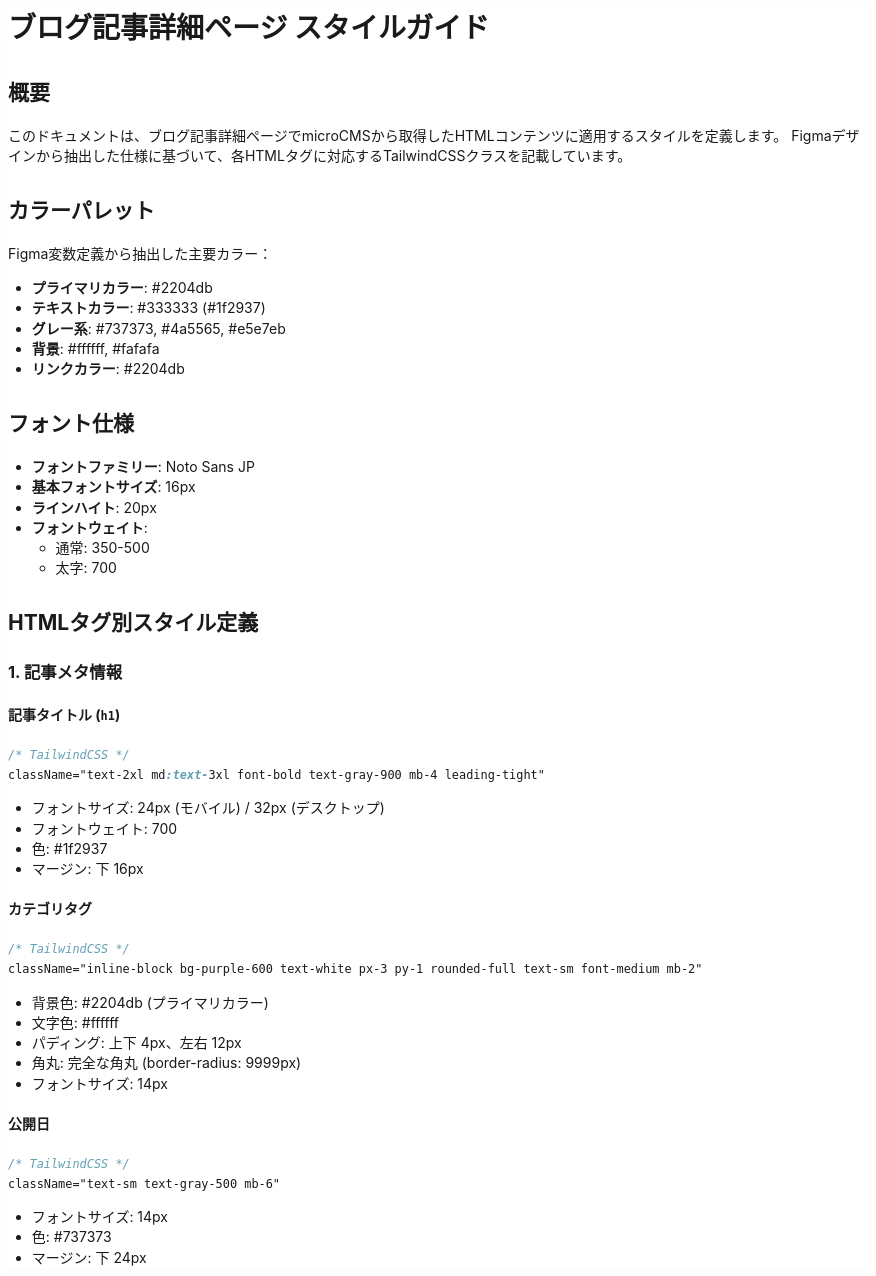 # ブログ記事詳細ページ スタイルガイド

## 概要
このドキュメントは、ブログ記事詳細ページでmicroCMSから取得したHTMLコンテンツに適用するスタイルを定義します。
Figmaデザインから抽出した仕様に基づいて、各HTMLタグに対応するTailwindCSSクラスを記載しています。

## カラーパレット
Figma変数定義から抽出した主要カラー：
- **プライマリカラー**: #2204db
- **テキストカラー**: #333333 (#1f2937)
- **グレー系**: #737373, #4a5565, #e5e7eb
- **背景**: #ffffff, #fafafa
- **リンクカラー**: #2204db

## フォント仕様
- **フォントファミリー**: Noto Sans JP
- **基本フォントサイズ**: 16px
- **ラインハイト**: 20px
- **フォントウェイト**: 
  - 通常: 350-500
  - 太字: 700

## HTMLタグ別スタイル定義

### 1. 記事メタ情報

#### 記事タイトル (`h1`)
```css
/* TailwindCSS */
className="text-2xl md:text-3xl font-bold text-gray-900 mb-4 leading-tight"
```
- フォントサイズ: 24px (モバイル) / 32px (デスクトップ)
- フォントウェイト: 700
- 色: #1f2937
- マージン: 下 16px

#### カテゴリタグ
```css
/* TailwindCSS */
className="inline-block bg-purple-600 text-white px-3 py-1 rounded-full text-sm font-medium mb-2"
```
- 背景色: #2204db (プライマリカラー)
- 文字色: #ffffff
- パディング: 上下 4px、左右 12px
- 角丸: 完全な角丸 (border-radius: 9999px)
- フォントサイズ: 14px

#### 公開日
```css
/* TailwindCSS */
className="text-sm text-gray-500 mb-6"
```
- フォントサイズ: 14px
- 色: #737373
- マージン: 下 24px
